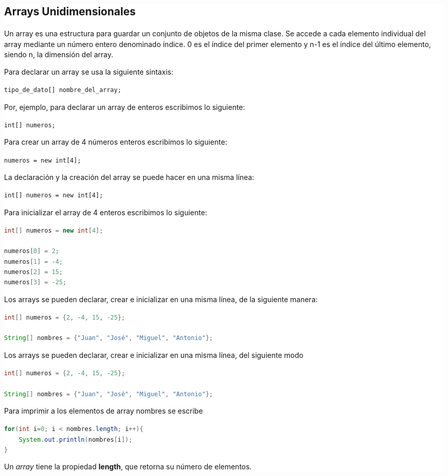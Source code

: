 ## Arrays Unidimensionales

Un array es una estructura para guardar un conjunto de objetos de la misma clase. Se accede a cada elemento individual del array mediante un número entero denominado índice. 0 es el índice del primer elemento y n-1 es el índice del último elemento, siendo n, la dimensión del array.

Para declarar un array se usa la siguiente sintaxis:

```
tipo_de_dato[] nombre_del_array;
```

Por, ejemplo, para declarar un array de enteros escribimos lo siguiente:

```
int[] numeros;
```

Para crear un array de 4 números enteros escribimos lo siguiente:

```
numeros = new int[4];
```

La declaración y la creación del array se puede hacer en una misma línea:

```
int[] numeros = new int[4];
```

Para inicializar el array de 4 enteros escribimos lo siguiente:

```java
int[] numeros = new int[4];

numeros[0] = 2;
numeros[1] = -4;
numeros[2] = 15;
numeros[3] = -25;
```

Los arrays se pueden declarar, crear e inicializar en una misma línea, de la siguiente manera:

```java
int[] numeros = {2, -4, 15, -25};

String[] nombres = {"Juan", "José", "Miguel", "Antonio"};
```

Los arrays se pueden declarar, crear e inicializar en una misma línea, del siguiente modo

```java
int[] numeros = {2, -4, 15, -25};
	
String[] nombres = {"Juan", "José", "Miguel", "Antonio"};
```

Para imprimir a los elementos de array nombres se escribe

```java
for(int i=0; i < nombres.length; i++){
    System.out.println(nombres[i]);
}
```

Un _array_ tiene la propiedad **length**, que retorna su número de elementos.
